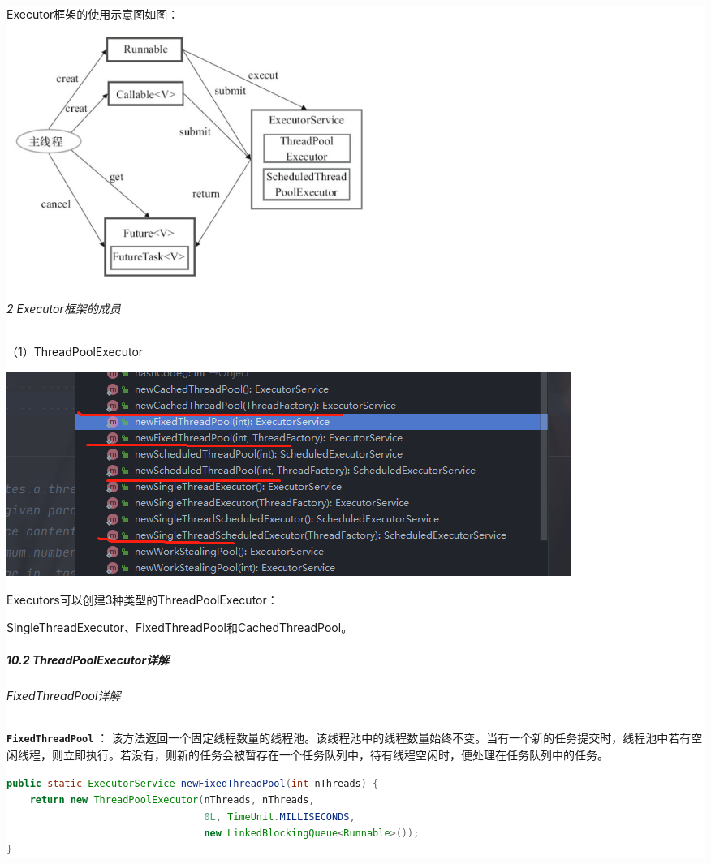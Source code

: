 Executor框架的使用示意图如图：

<img src="media/images/image-20230228154915488.png" alt="image-20230228154915488" style="zoom:80%;" />

###### 2 Executor框架的成员  

（1）ThreadPoolExecutor

![image-20230228155359068](media/images/image-20230228155359068.png)

Executors可以创建3种类型的ThreadPoolExecutor：

SingleThreadExecutor、FixedThreadPool和CachedThreadPool。  

##### 10.2 ThreadPoolExecutor详解  

###### FixedThreadPool详解

**`FixedThreadPool`** ： 该方法返回一个固定线程数量的线程池。该线程池中的线程数量始终不变。当有一个新的任务提交时，线程池中若有空闲线程，则立即执行。若没有，则新的任务会被暂存在一个任务队列中，待有线程空闲时，便处理在任务队列中的任务。

```java
public static ExecutorService newFixedThreadPool(int nThreads) {
    return new ThreadPoolExecutor(nThreads, nThreads,
                                  0L, TimeUnit.MILLISECONDS,
                                  new LinkedBlockingQueue<Runnable>());
}
```
